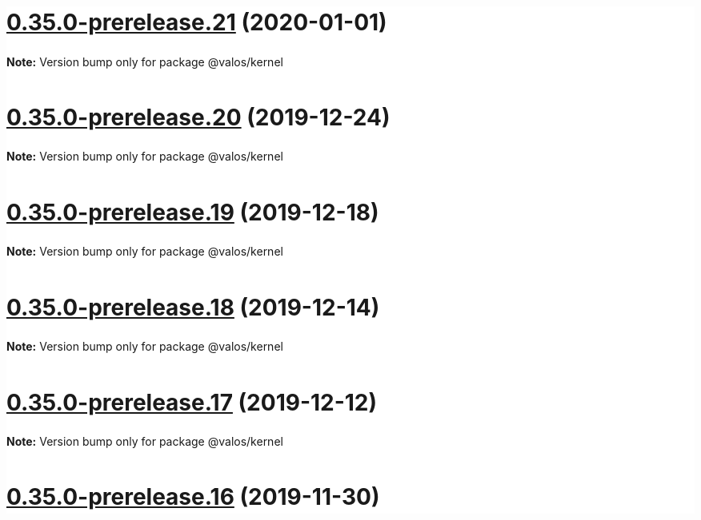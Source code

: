 



# [0.35.0-prerelease.21](https://github.com/valaatech/kernel/compare/v0.35.0-prerelease.20...v0.35.0-prerelease.21) (2020-01-01)

**Note:** Version bump only for package @valos/kernel





# [0.35.0-prerelease.20](https://github.com/valaatech/kernel/compare/v0.35.0-prerelease.19...v0.35.0-prerelease.20) (2019-12-24)

**Note:** Version bump only for package @valos/kernel





# [0.35.0-prerelease.19](https://github.com/valaatech/kernel/compare/v0.35.0-prerelease.18...v0.35.0-prerelease.19) (2019-12-18)

**Note:** Version bump only for package @valos/kernel





# [0.35.0-prerelease.18](https://github.com/valaatech/kernel/compare/v0.35.0-prerelease.17...v0.35.0-prerelease.18) (2019-12-14)

**Note:** Version bump only for package @valos/kernel





# [0.35.0-prerelease.17](https://github.com/valaatech/kernel/compare/v0.35.0-prerelease.16...v0.35.0-prerelease.17) (2019-12-12)

**Note:** Version bump only for package @valos/kernel





# [0.35.0-prerelease.16](https://github.com/valaatech/kernel/compare/v0.35.0-prerelease.15...v0.35.0-prerelease.16) (2019-11-30)

